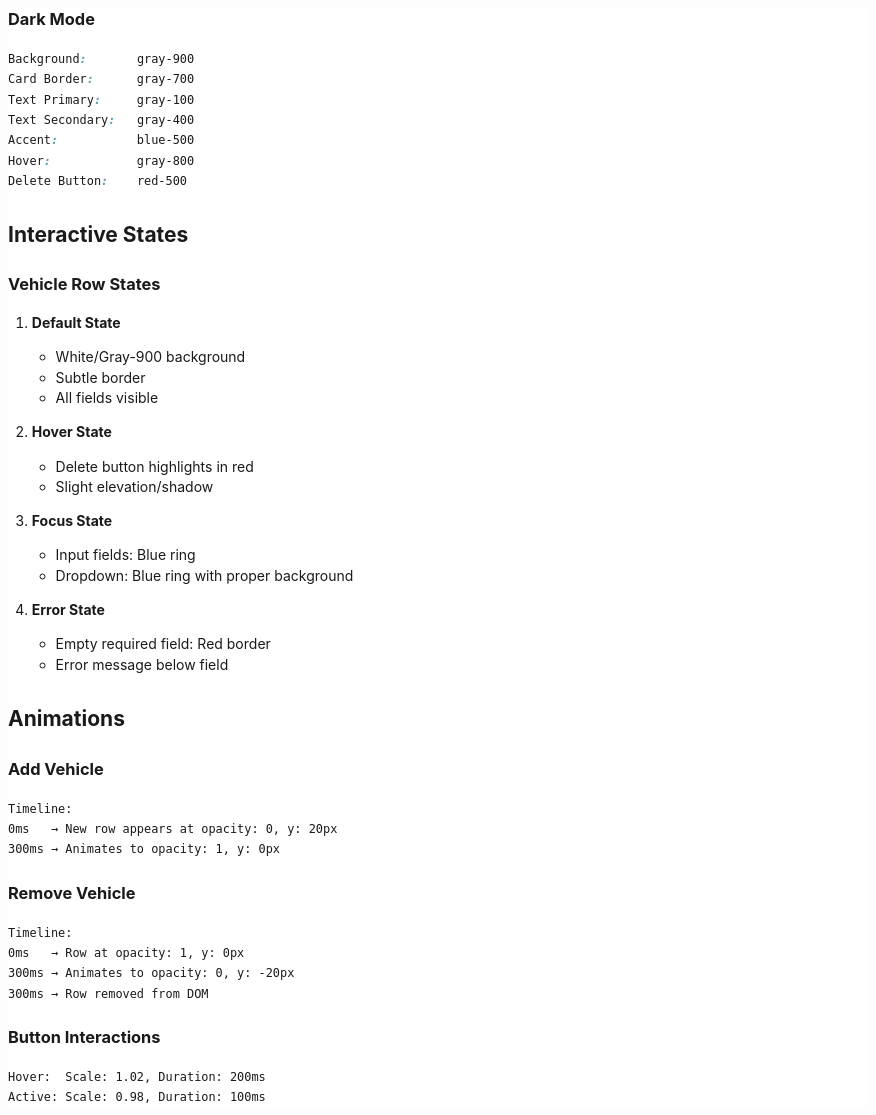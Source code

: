 ### Dark Mode
```css
Background:       gray-900
Card Border:      gray-700
Text Primary:     gray-100
Text Secondary:   gray-400
Accent:           blue-500
Hover:            gray-800
Delete Button:    red-500
```

## Interactive States

### Vehicle Row States

1. **Default State**
   - White/Gray-900 background
   - Subtle border
   - All fields visible

2. **Hover State**
   - Delete button highlights in red
   - Slight elevation/shadow

3. **Focus State**
   - Input fields: Blue ring
   - Dropdown: Blue ring with proper background

4. **Error State**
   - Empty required field: Red border
   - Error message below field

## Animations

### Add Vehicle
```
Timeline:
0ms   → New row appears at opacity: 0, y: 20px
300ms → Animates to opacity: 1, y: 0px
```

### Remove Vehicle
```
Timeline:
0ms   → Row at opacity: 1, y: 0px
300ms → Animates to opacity: 0, y: -20px
300ms → Row removed from DOM
```

### Button Interactions
```
Hover:  Scale: 1.02, Duration: 200ms
Active: Scale: 0.98, Duration: 100ms
```
